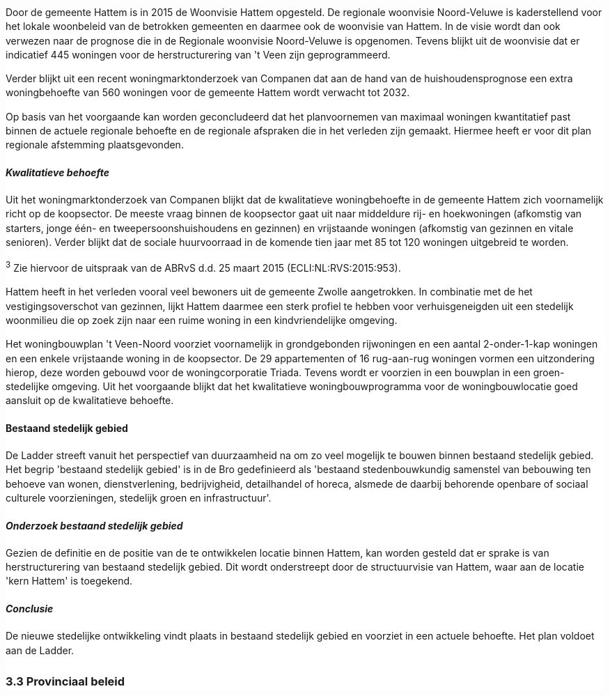 Door de gemeente Hattem is in 2015 de Woonvisie Hattem opgesteld. De regionale woonvisie Noord-Veluwe is kaderstellend voor het lokale woonbeleid van de betrokken gemeenten en daarmee ook de woonvisie van Hattem. In de visie wordt dan ook verwezen naar de prognose die in de Regionale woonvisie Noord-Veluwe is opgenomen. Tevens blijkt uit de woonvisie dat er indicatief 445 woningen voor de herstructurering van 't Veen zijn geprogrammeerd.

Verder blijkt uit een recent woningmarktonderzoek van Companen dat aan de hand van de huishoudensprognose een extra woningbehoefte van 560 woningen voor de gemeente Hattem wordt verwacht tot 2032.

Op basis van het voorgaande kan worden geconcludeerd dat het planvoornemen van maximaal woningen kwantitatief past binnen de actuele regionale behoefte en de regionale afspraken die in het verleden zijn gemaakt. Hiermee heeft er voor dit plan regionale afstemming plaatsgevonden.

#### *Kwalitatieve behoefte*

Uit het woningmarktonderzoek van Companen blijkt dat de kwalitatieve woningbehoefte in de gemeente Hattem zich voornamelijk richt op de koopsector. De meeste vraag binnen de koopsector gaat uit naar middeldure rij- en hoekwoningen (afkomstig van starters, jonge één- en tweepersoonshuishoudens en gezinnen) en vrijstaande woningen (afkomstig van gezinnen en vitale senioren). Verder blijkt dat de sociale huurvoorraad in de komende tien jaar met 85 tot 120 woningen uitgebreid te worden.

<sup>3</sup> Zie hiervoor de uitspraak van de ABRvS d.d. 25 maart 2015 (ECLI:NL:RVS:2015:953).

Hattem heeft in het verleden vooral veel bewoners uit de gemeente Zwolle aangetrokken. In combinatie met de het vestigingsoverschot van gezinnen, lijkt Hattem daarmee een sterk profiel te hebben voor verhuisgeneigden uit een stedelijk woonmilieu die op zoek zijn naar een ruime woning in een kindvriendelijke omgeving.

Het woningbouwplan 't Veen-Noord voorziet voornamelijk in grondgebonden rijwoningen en een aantal 2-onder-1-kap woningen en een enkele vrijstaande woning in de koopsector. De 29 appartementen of 16 rug-aan-rug woningen vormen een uitzondering hierop, deze worden gebouwd voor de woningcorporatie Triada. Tevens wordt er voorzien in een bouwplan in een groen-stedelijke omgeving. Uit het voorgaande blijkt dat het kwalitatieve woningbouwprogramma voor de woningbouwlocatie goed aansluit op de kwalitatieve behoefte.

#### Bestaand stedelijk gebied

De Ladder streeft vanuit het perspectief van duurzaamheid na om zo veel mogelijk te bouwen binnen bestaand stedelijk gebied. Het begrip 'bestaand stedelijk gebied' is in de Bro gedefinieerd als 'bestaand stedenbouwkundig samenstel van bebouwing ten behoeve van wonen, dienstverlening, bedrijvigheid, detailhandel of horeca, alsmede de daarbij behorende openbare of sociaal culturele voorzieningen, stedelijk groen en infrastructuur'.

#### *Onderzoek bestaand stedelijk gebied*

Gezien de definitie en de positie van de te ontwikkelen locatie binnen Hattem, kan worden gesteld dat er sprake is van herstructurering van bestaand stedelijk gebied. Dit wordt onderstreept door de structuurvisie van Hattem, waar aan de locatie 'kern Hattem' is toegekend.

#### *Conclusie*

De nieuwe stedelijke ontwikkeling vindt plaats in bestaand stedelijk gebied en voorziet in een actuele behoefte. Het plan voldoet aan de Ladder.

### **3.3 Provinciaal beleid**
